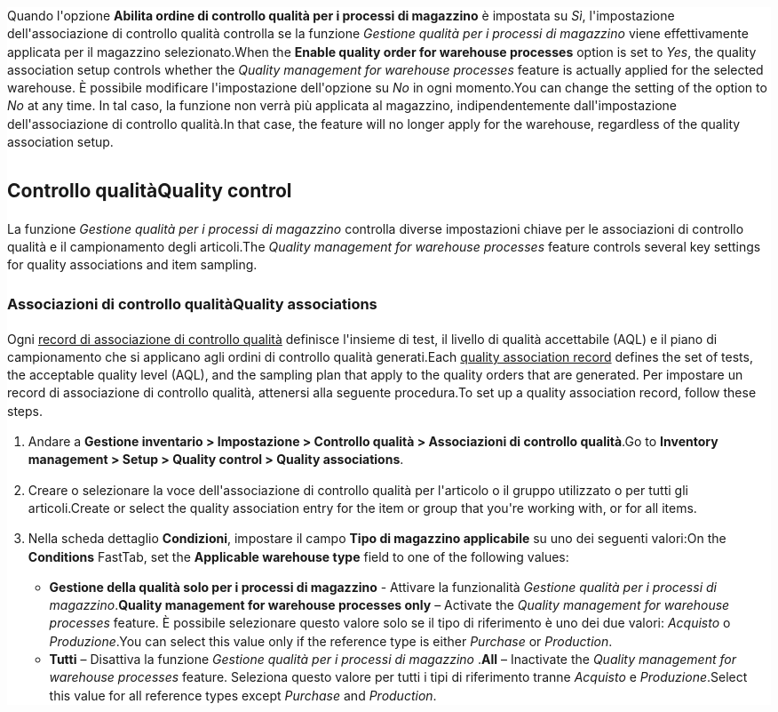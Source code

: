 <span data-ttu-id="4e673-152">Quando l'opzione **Abilita ordine di controllo qualità per i processi di magazzino** è impostata su _Sì_, l'impostazione dell'associazione di controllo qualità controlla se la funzione _Gestione qualità per i processi di magazzino_ viene effettivamente applicata per il magazzino selezionato.</span><span class="sxs-lookup"><span data-stu-id="4e673-152">When the **Enable quality order for warehouse processes** option is set to _Yes_, the quality association setup controls whether the _Quality management for warehouse processes_ feature is actually applied for the selected warehouse.</span></span> <span data-ttu-id="4e673-153">È possibile modificare l'impostazione dell'opzione su _No_ in ogni momento.</span><span class="sxs-lookup"><span data-stu-id="4e673-153">You can change the setting of the option to _No_ at any time.</span></span> <span data-ttu-id="4e673-154">In tal caso, la funzione non verrà più applicata al magazzino, indipendentemente dall'impostazione dell'associazione di controllo qualità.</span><span class="sxs-lookup"><span data-stu-id="4e673-154">In that case, the feature will no longer apply for the warehouse, regardless of the quality association setup.</span></span>

## <a name="quality-control"></a><span data-ttu-id="4e673-155">Controllo qualità</span><span class="sxs-lookup"><span data-stu-id="4e673-155">Quality control</span></span>

<span data-ttu-id="4e673-156">La funzione _Gestione qualità per i processi di magazzino_ controlla diverse impostazioni chiave per le associazioni di controllo qualità e il campionamento degli articoli.</span><span class="sxs-lookup"><span data-stu-id="4e673-156">The _Quality management for warehouse processes_ feature controls several key settings for quality associations and item sampling.</span></span>

### <a name="quality-associations"></a><span data-ttu-id="4e673-157">Associazioni di controllo qualità</span><span class="sxs-lookup"><span data-stu-id="4e673-157">Quality associations</span></span>

<span data-ttu-id="4e673-158">Ogni [record di associazione di controllo qualità](enable-quality-management.md) definisce l'insieme di test, il livello di qualità accettabile (AQL) e il piano di campionamento che si applicano agli ordini di controllo qualità generati.</span><span class="sxs-lookup"><span data-stu-id="4e673-158">Each [quality association record](enable-quality-management.md) defines the set of tests, the acceptable quality level (AQL), and the sampling plan that apply to the quality orders that are generated.</span></span> <span data-ttu-id="4e673-159">Per impostare un record di associazione di controllo qualità, attenersi alla seguente procedura.</span><span class="sxs-lookup"><span data-stu-id="4e673-159">To set up a quality association record, follow these steps.</span></span>

1. <span data-ttu-id="4e673-160">Andare a **Gestione inventario \> Impostazione \> Controllo qualità \> Associazioni di controllo qualità**.</span><span class="sxs-lookup"><span data-stu-id="4e673-160">Go to **Inventory management \> Setup \> Quality control \> Quality associations**.</span></span>
1. <span data-ttu-id="4e673-161">Creare o selezionare la voce dell'associazione di controllo qualità per l'articolo o il gruppo utilizzato o per tutti gli articoli.</span><span class="sxs-lookup"><span data-stu-id="4e673-161">Create or select the quality association entry for the item or group that you're working with, or for all items.</span></span>
1. <span data-ttu-id="4e673-162">Nella scheda dettaglio **Condizioni**, impostare il campo **Tipo di magazzino applicabile** su uno dei seguenti valori:</span><span class="sxs-lookup"><span data-stu-id="4e673-162">On the **Conditions** FastTab, set the **Applicable warehouse type** field to one of the following values:</span></span>

    - <span data-ttu-id="4e673-163">**Gestione della qualità solo per i processi di magazzino** - Attivare la funzionalità _Gestione qualità per i processi di magazzino_.</span><span class="sxs-lookup"><span data-stu-id="4e673-163">**Quality management for warehouse processes only** – Activate the _Quality management for warehouse processes_ feature.</span></span> <span data-ttu-id="4e673-164">È possibile selezionare questo valore solo se il tipo di riferimento è uno dei due valori: *Acquisto* o *Produzione*.</span><span class="sxs-lookup"><span data-stu-id="4e673-164">You can select this value only if the reference type is either *Purchase* or *Production*.</span></span>
    - <span data-ttu-id="4e673-165">**Tutti** – Disattiva la funzione _Gestione qualità per i processi di magazzino_ .</span><span class="sxs-lookup"><span data-stu-id="4e673-165">**All** – Inactivate the _Quality management for warehouse processes_ feature.</span></span> <span data-ttu-id="4e673-166">Seleziona questo valore per tutti i tipi di riferimento tranne *Acquisto* e *Produzione*.</span><span class="sxs-lookup"><span data-stu-id="4e673-166">Select this value for all reference types except *Purchase* and *Production*.</span></span>
